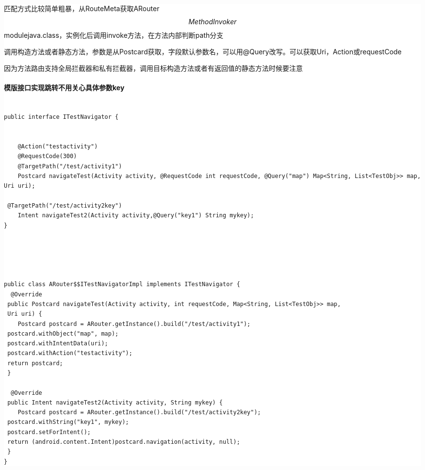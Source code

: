  ```
```



匹配方式比较简单粗暴，从RouteMeta获取ARouter$$MethodInvoker$$modulejava.class，实例化后调用invoke方法，在方法内部判断path分支

调用构造方法或者静态方法，参数是从Postcard获取，字段默认参数名，可以用@Query改写。可以获取Uri，Action或requestCode



因为方法路由支持全局拦截器和私有拦截器，调用目标构造方法或者有返回值的静态方法时候要注意



#### 模版接口实现跳转不用关心具体参数key



```

public interface ITestNavigator {


    @Action("testactivity")
    @RequestCode(300)
    @TargetPath("/test/activity1")
    Postcard navigateTest(Activity activity, @RequestCode int requestCode, @Query("map") Map<String, List<TestObj>> map, Uri uri);

 @TargetPath("/test/activity2key")
    Intent navigateTest2(Activity activity,@Query("key1") String mykey);
}





public class ARouter$$ITestNavigatorImpl implements ITestNavigator {
  @Override
 public Postcard navigateTest(Activity activity, int requestCode, Map<String, List<TestObj>> map,
 Uri uri) {
    Postcard postcard = ARouter.getInstance().build("/test/activity1");
 postcard.withObject("map", map);
 postcard.withIntentData(uri);
 postcard.withAction("testactivity");
 return postcard;
 }

  @Override
 public Intent navigateTest2(Activity activity, String mykey) {
    Postcard postcard = ARouter.getInstance().build("/test/activity2key");
 postcard.withString("key1", mykey);
 postcard.setForIntent();
 return (android.content.Intent)postcard.navigation(activity, null);
 }
}
```
